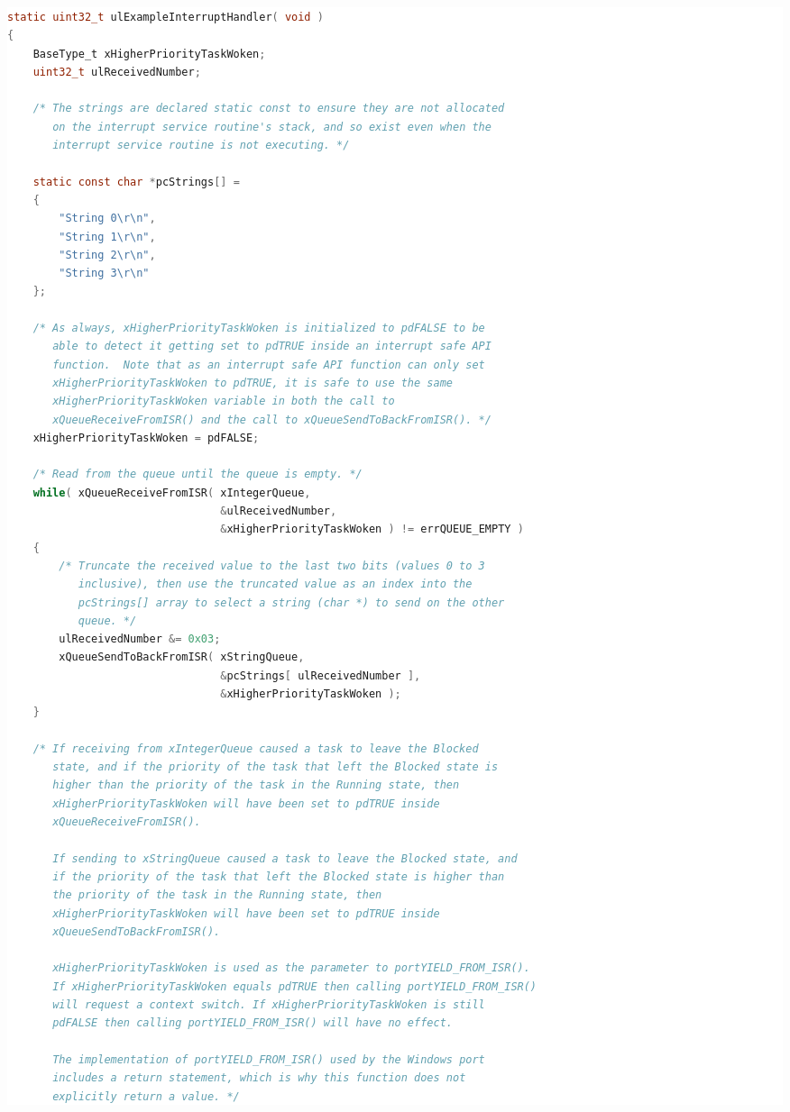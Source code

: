 
<a name="list7.22" title="Listing 7.22 The implementation of the interrupt service routine used by Example 7.4"></a>

```c
static uint32_t ulExampleInterruptHandler( void )
{
    BaseType_t xHigherPriorityTaskWoken;
    uint32_t ulReceivedNumber;

    /* The strings are declared static const to ensure they are not allocated
       on the interrupt service routine's stack, and so exist even when the 
       interrupt service routine is not executing. */

    static const char *pcStrings[] =
    {
        "String 0\r\n",
        "String 1\r\n",
        "String 2\r\n",
        "String 3\r\n"
    };

    /* As always, xHigherPriorityTaskWoken is initialized to pdFALSE to be 
       able to detect it getting set to pdTRUE inside an interrupt safe API 
       function.  Note that as an interrupt safe API function can only set 
       xHigherPriorityTaskWoken to pdTRUE, it is safe to use the same 
       xHigherPriorityTaskWoken variable in both the call to 
       xQueueReceiveFromISR() and the call to xQueueSendToBackFromISR(). */
    xHigherPriorityTaskWoken = pdFALSE;

    /* Read from the queue until the queue is empty. */
    while( xQueueReceiveFromISR( xIntegerQueue,
                                 &ulReceivedNumber,
                                 &xHigherPriorityTaskWoken ) != errQUEUE_EMPTY )
    {
        /* Truncate the received value to the last two bits (values 0 to 3
           inclusive), then use the truncated value as an index into the
           pcStrings[] array to select a string (char *) to send on the other 
           queue. */
        ulReceivedNumber &= 0x03;
        xQueueSendToBackFromISR( xStringQueue,
                                 &pcStrings[ ulReceivedNumber ],
                                 &xHigherPriorityTaskWoken );
    }

    /* If receiving from xIntegerQueue caused a task to leave the Blocked 
       state, and if the priority of the task that left the Blocked state is 
       higher than the priority of the task in the Running state, then 
       xHigherPriorityTaskWoken will have been set to pdTRUE inside 
       xQueueReceiveFromISR().

       If sending to xStringQueue caused a task to leave the Blocked state, and
       if the priority of the task that left the Blocked state is higher than 
       the priority of the task in the Running state, then 
       xHigherPriorityTaskWoken will have been set to pdTRUE inside 
       xQueueSendToBackFromISR().

       xHigherPriorityTaskWoken is used as the parameter to portYIELD_FROM_ISR().
       If xHigherPriorityTaskWoken equals pdTRUE then calling portYIELD_FROM_ISR()
       will request a context switch. If xHigherPriorityTaskWoken is still 
       pdFALSE then calling portYIELD_FROM_ISR() will have no effect.

       The implementation of portYIELD_FROM_ISR() used by the Windows port 
       includes a return statement, which is why this function does not 
       explicitly return a value. */
```

[^12]: Deferred interrupt processing is covered in the next section of
[^13]: Historically, `portEND_SWITCHING_ISR()` was the name used in
[^14]: It is more efficient to unblock a task from an interrupt using a
[^15]: Some Semaphore API functions are actually macros, not functions.
[^16]: Counting semaphores are described in a later section of this book.
[^17]: Alternatively, a counting semaphore, or a direct to task
   [^18]: It is more efficient to count events using a direct to task
[^19]: The daemon task was originally
  [^20]: Direct to task notifications provide the most efficient method of
  [^21]: The 'Stream Buffer', provided as part of FreeRTOS+TCP
[^22]: This section only partially applies to Cortex-M0 and Cortex-M0+ cores.